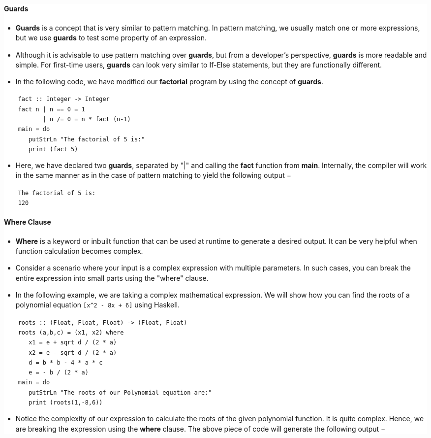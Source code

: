 #### Guards

- **Guards** is a concept that is very similar to pattern matching. In pattern matching, we usually match one or more expressions, but we use **guards** to test some property of an expression.

- Although it is advisable to use pattern matching over **guards**, but from a developer’s perspective, **guards** is more readable and simple. For first-time users, **guards** can look very similar to If-Else statements, but they are functionally different.

- In the following code, we have modified our **factorial** program by using the concept of **guards**.

```
    fact :: Integer -> Integer 
    fact n | n == 0 = 1 
           | n /= 0 = n * fact (n-1) 
    main = do 
       putStrLn "The factorial of 5 is:"  
       print (fact 5) 
```
      
- Here, we have declared two **guards**, separated by "|" and calling the **fact** function from **main**. Internally, the compiler will work in the same manner as in the case of pattern matching to yield the following output −

```      
    The factorial of 5 is:
    120
```  

#### Where Clause

- **Where** is a keyword or inbuilt function that can be used at runtime to generate a desired output. It can be very helpful when function calculation becomes complex.

- Consider a scenario where your input is a complex expression with multiple parameters. In such cases, you can break the entire expression into small parts using the "where" clause.

- In the following example, we are taking a complex mathematical expression. We will show how you can find the roots of a polynomial equation `[x^2 - 8x + 6]` using Haskell.

```
    roots :: (Float, Float, Float) -> (Float, Float)  
    roots (a,b,c) = (x1, x2) where 
       x1 = e + sqrt d / (2 * a) 
       x2 = e - sqrt d / (2 * a) 
       d = b * b - 4 * a * c  
       e = - b / (2 * a)  
    main = do 
       putStrLn "The roots of our Polynomial equation are:" 
       print (roots(1,-8,6))
```
      
- Notice the complexity of our expression to calculate the roots of the given polynomial function. It is quite complex. Hence, we are breaking the expression using the **where** clause. The above piece of code will generate the following output −
